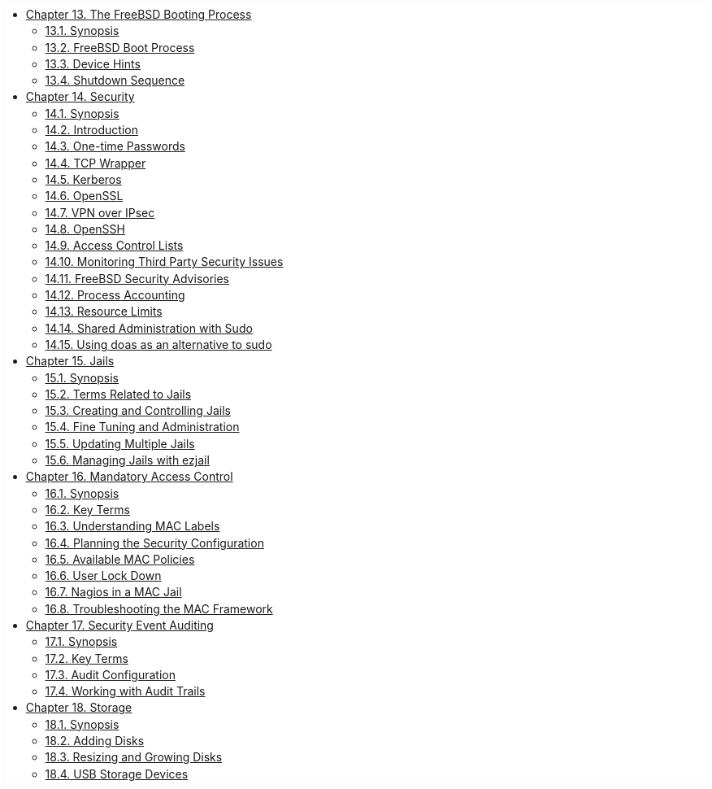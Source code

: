   - [Chapter 13. The FreeBSD Booting Process](https://docs.freebsd.org/en/books/handbook/boot)
    - [13.1. Synopsis](https://docs.freebsd.org/en/books/handbook/boot/#boot-synopsis)
    - [13.2. FreeBSD Boot Process](https://docs.freebsd.org/en/books/handbook/boot/#boot-introduction)
    - [13.3. Device Hints](https://docs.freebsd.org/en/books/handbook/boot/#device-hints)
    - [13.4. Shutdown Sequence](https://docs.freebsd.org/en/books/handbook/boot/#boot-shutdown)
  - [Chapter 14. Security](https://docs.freebsd.org/en/books/handbook/security)
    - [14.1. Synopsis](https://docs.freebsd.org/en/books/handbook/security/#security-synopsis)
    - [14.2. Introduction](https://docs.freebsd.org/en/books/handbook/security/#security-intro)
    - [14.3. One-time Passwords](https://docs.freebsd.org/en/books/handbook/security/#one-time-passwords)
    - [14.4. TCP Wrapper](https://docs.freebsd.org/en/books/handbook/security/#tcpwrappers)
    - [14.5. Kerberos](https://docs.freebsd.org/en/books/handbook/security/#kerberos5)
    - [14.6. OpenSSL](https://docs.freebsd.org/en/books/handbook/security/#openssl)
    - [14.7. VPN over IPsec](https://docs.freebsd.org/en/books/handbook/security/#ipsec)
    - [14.8. OpenSSH](https://docs.freebsd.org/en/books/handbook/security/#openssh)
    - [14.9. Access Control Lists](https://docs.freebsd.org/en/books/handbook/security/#fs-acl)
    - [14.10. Monitoring Third Party Security Issues](https://docs.freebsd.org/en/books/handbook/security/#security-pkg)
    - [14.11. FreeBSD Security Advisories](https://docs.freebsd.org/en/books/handbook/security/#security-advisories)
    - [14.12. Process Accounting](https://docs.freebsd.org/en/books/handbook/security/#security-accounting)
    - [14.13. Resource Limits](https://docs.freebsd.org/en/books/handbook/security/#security-resourcelimits)
    - [14.14. Shared Administration with Sudo](https://docs.freebsd.org/en/books/handbook/security/#security-sudo)
    - [14.15. Using doas as an alternative to sudo](https://docs.freebsd.org/en/books/handbook/security/#security-doas)
  - [Chapter 15. Jails](https://docs.freebsd.org/en/books/handbook/jails)
    - [15.1. Synopsis](https://docs.freebsd.org/en/books/handbook/jails/#jails-synopsis)
    - [15.2. Terms Related to Jails](https://docs.freebsd.org/en/books/handbook/jails/#jails-terms)
    - [15.3. Creating and Controlling Jails](https://docs.freebsd.org/en/books/handbook/jails/#jails-build)
    - [15.4. Fine Tuning and Administration](https://docs.freebsd.org/en/books/handbook/jails/#jails-tuning)
    - [15.5. Updating Multiple Jails](https://docs.freebsd.org/en/books/handbook/jails/#jails-application)
    - [15.6. Managing Jails with ezjail](https://docs.freebsd.org/en/books/handbook/jails/#jails-ezjail)
  - [Chapter 16. Mandatory Access Control](https://docs.freebsd.org/en/books/handbook/mac)
    - [16.1. Synopsis](https://docs.freebsd.org/en/books/handbook/mac/#mac-synopsis)
    - [16.2. Key Terms](https://docs.freebsd.org/en/books/handbook/mac/#mac-inline-glossary)
    - [16.3. Understanding MAC Labels](https://docs.freebsd.org/en/books/handbook/mac/#mac-understandlabel)
    - [16.4. Planning the Security Configuration](https://docs.freebsd.org/en/books/handbook/mac/#mac-planning)
    - [16.5. Available MAC Policies](https://docs.freebsd.org/en/books/handbook/mac/#mac-policies)
    - [16.6. User Lock Down](https://docs.freebsd.org/en/books/handbook/mac/#mac-userlocked)
    - [16.7. Nagios in a MAC Jail](https://docs.freebsd.org/en/books/handbook/mac/#mac-implementing)
    - [16.8. Troubleshooting the MAC Framework](https://docs.freebsd.org/en/books/handbook/mac/#mac-troubleshoot)
  - [Chapter 17. Security Event Auditing](https://docs.freebsd.org/en/books/handbook/audit)
    - [17.1. Synopsis](https://docs.freebsd.org/en/books/handbook/audit/#audit-synopsis)
    - [17.2. Key Terms](https://docs.freebsd.org/en/books/handbook/audit/#audit-inline-glossary)
    - [17.3. Audit Configuration](https://docs.freebsd.org/en/books/handbook/audit/#audit-config)
    - [17.4. Working with Audit Trails](https://docs.freebsd.org/en/books/handbook/audit/#audit-administration)
  - [Chapter 18. Storage](https://docs.freebsd.org/en/books/handbook/disks)
    - [18.1. Synopsis](https://docs.freebsd.org/en/books/handbook/disks/#disks-synopsis)
    - [18.2. Adding Disks](https://docs.freebsd.org/en/books/handbook/disks/#disks-adding)
    - [18.3. Resizing and Growing Disks](https://docs.freebsd.org/en/books/handbook/disks/#disks-growing)
    - [18.4. USB Storage Devices](https://docs.freebsd.org/en/books/handbook/disks/#usb-disks)